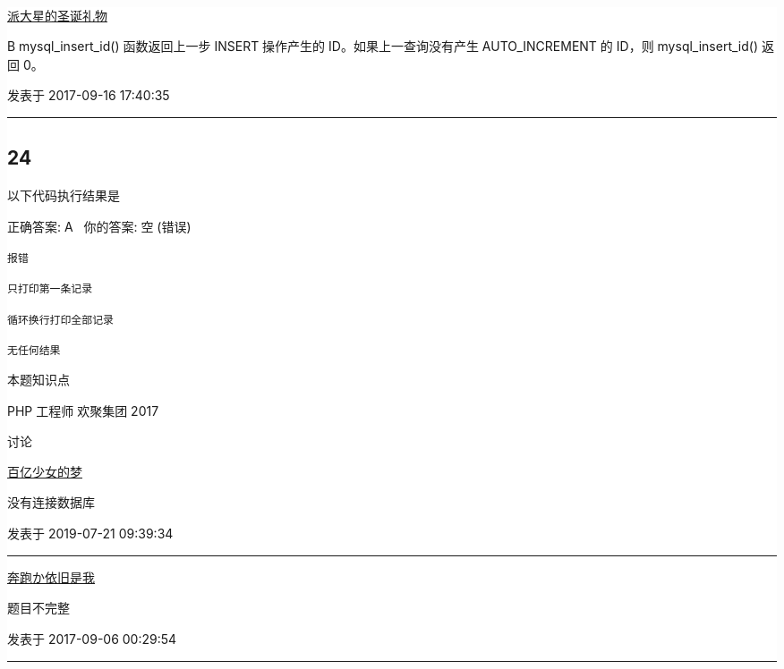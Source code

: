 [派大星的圣诞礼物](https://www.nowcoder.com/profile/1486225)

B mysql_insert_id() 函数返回上一步 INSERT 操作产生的 ID。如果上一查询没有产生 AUTO_INCREMENT 的 ID，则 mysql_insert_id() 返回 0。 

发表于 2017-09-16 17:40:35

* * *

## 24

以下代码执行结果是

<?php

mysql_connect("localhost","root","")

$result = mysql_query("select id,namefrom tb1");

while($row =mysql_fetch_array($result,MYSQL_ASSOC))

{echo "ID:" . $row[0] ."Name:" . $row[];}

?>

正确答案: A   你的答案: 空 (错误)

```cpp
报错
```

```cpp
只打印第一条记录
```

```cpp
循环换行打印全部记录
```

```cpp
无任何结果
```

本题知识点

PHP 工程师 欢聚集团 2017

讨论

[百亿少女的梦](https://www.nowcoder.com/profile/468018687)

没有连接数据库

发表于 2019-07-21 09:39:34

* * *

[奔跑か依旧是我](https://www.nowcoder.com/profile/3107097)

题目不完整

发表于 2017-09-06 00:29:54

* * *
